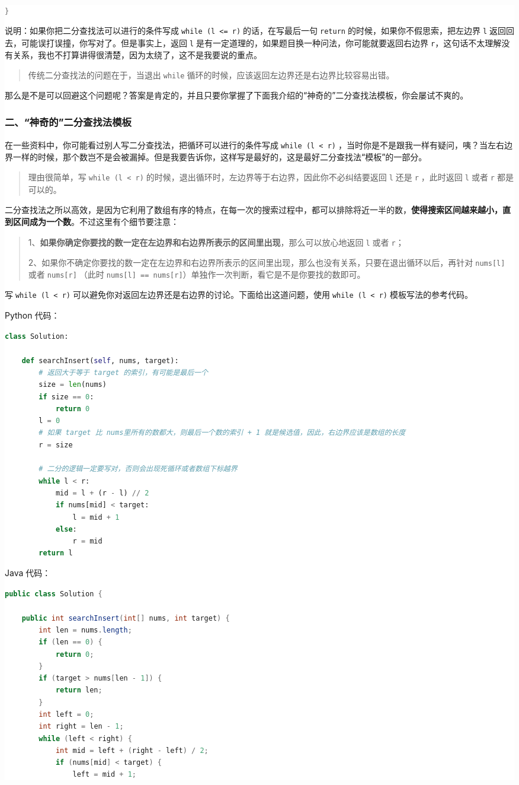 ```Java
}
```

说明：如果你把二分查找法可以进行的条件写成 `while (l <= r)` 的话，在写最后一句 `return` 的时候，如果你不假思索，把左边界 `l` 返回回去，可能误打误撞，你写对了。但是事实上，返回 `l` 是有一定道理的，如果题目换一种问法，你可能就要返回右边界 `r`，这句话不太理解没有关系，我也不打算讲得很清楚，因为太绕了，这不是我要说的重点。

> 传统二分查找法的问题在于，当退出 `while` 循环的时候，应该返回左边界还是右边界比较容易出错。

那么是不是可以回避这个问题呢？答案是肯定的，并且只要你掌握了下面我介绍的“神奇的”二分查找法模板，你会屡试不爽的。

### 二、“神奇的”二分查找法模板

在一些资料中，你可能看过别人写二分查找法，把循环可以进行的条件写成 `while (l < r)` ，当时你是不是跟我一样有疑问，咦？当左右边界一样的时候，那个数岂不是会被漏掉。但是我要告诉你，这样写是最好的，这是最好二分查找法“模板”的一部分。

> 理由很简单，写 `while (l < r)` 的时候，退出循环时，左边界等于右边界，因此你不必纠结要返回 `l` 还是 `r` ，此时返回 `l` 或者 `r` 都是可以的。

二分查找法之所以高效，是因为它利用了数组有序的特点，在每一次的搜索过程中，都可以排除将近一半的数，**使得搜索区间越来越小，直到区间成为一个数**。不过这里有个细节要注意：

>1、**如果你确定你要找的数一定在左边界和右边界所表示的区间里出现**，那么可以放心地返回 `l` 或者 `r`；
>
>2、如果你不确定你要找的数一定在左边界和右边界所表示的区间里出现，那么也没有关系，只要在退出循环以后，再针对 `nums[l]` 或者 `nums[r]` （此时 `nums[l] == nums[r]`）单独作一次判断，看它是不是你要找的数即可。

写 `while (l < r)` 可以避免你对返回左边界还是右边界的讨论。下面给出这道问题，使用 `while (l < r)` 模板写法的参考代码。

Python 代码：

```Python
class Solution:

    def searchInsert(self, nums, target):
    	# 返回大于等于 target 的索引，有可能是最后一个
        size = len(nums)
        if size == 0:
            return 0
        l = 0
        # 如果 target 比 nums里所有的数都大，则最后一个数的索引 + 1 就是候选值，因此，右边界应该是数组的长度
        r = size
		
        # 二分的逻辑一定要写对，否则会出现死循环或者数组下标越界
        while l < r:
            mid = l + (r - l) // 2
            if nums[mid] < target:
                l = mid + 1
            else:
                r = mid
        return l
```

Java 代码：

```Java
public class Solution {

    public int searchInsert(int[] nums, int target) {
        int len = nums.length;
        if (len == 0) {
            return 0;
        }
        if (target > nums[len - 1]) {
            return len;
        }
        int left = 0;
        int right = len - 1;
        while (left < right) {
            int mid = left + (right - left) / 2;
            if (nums[mid] < target) {
                left = mid + 1;
```